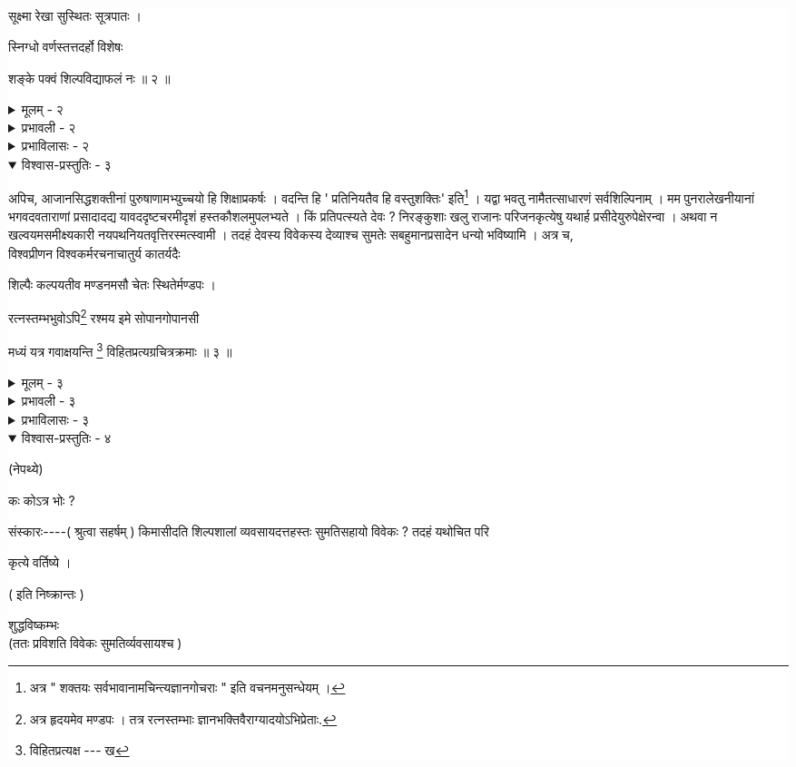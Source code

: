 सूक्ष्मा रेखा सुस्थितः सूत्रपातः । 

स्निग्धो वर्णस्तत्तदर्हो विशेषः 

शङ्के पक्वं शिल्पविद्याफलं नः ॥ २ ॥
</details>

<details><summary>मूलम् - २</summary></details>


<details><summary>प्रभावली - २</summary></details>


<details><summary>प्रभाविलासः - २</summary></details>

<details open><summary>विश्वास-प्रस्तुतिः - ३</summary>

अपिच, आजानसिद्धशक्तीनां पुरुषाणामभ्युच्चयो हि शिक्षाप्रकर्षः । वदन्ति हि ' प्रतिनियतैव हि वस्तुशक्तिः' इति[^7] । यद्वा भवतु नामैतत्साधारणं सर्वशिल्पिनाम् । मम पुनरालेखनीयानां भगवदवताराणां प्रसादादद्य यावददृष्टचरमीदृशं हस्तकौशलमुपलभ्यते । किं प्रतिपत्स्यते देवः ? निरङ्कुशाः खलु राजानः परिजनकृत्येषु यथार्ह प्रसीदेयुरुपेक्षेरन्वा । अथवा न खल्वयमसमीक्ष्यकारी नयपथनियतवृत्तिरस्मत्स्वामी । तदहं देवस्य विवेकस्य देव्याश्च सुमतेः सबहुमानप्रसादेन धन्यो भविष्यामि । अत्र च,  
विश्वप्रीणन विश्वकर्मरचनाचातुर्य कातर्यदैः 

[^7]:
     अत्र " शक्तयः सर्वभावानामचिन्त्यज्ञानगोचराः " इति वचनमनुसन्धेयम् ।

शिल्पैः कल्पयतीव मण्डनमसौ चेतः स्थितेर्मण्डपः । 

रत्नस्तम्भभुवोऽपि[^8] रश्मय इमे सोपानगोपानसी 

[^8]:
     अत्र हृदयमेव मण्डपः । तत्र रत्नस्तम्भाः ज्ञानभक्तिवैराग्यादयोऽभिप्रेताः.

मध्यं यत्र गवाक्षयन्ति [^9] विहितप्रत्यग्रचित्रक्रमाः ॥ ३ ॥

[^9]:
     विहितप्रत्यक्ष --- ख
</details>

<details><summary>मूलम् - ३</summary></details>


<details><summary>प्रभावली - ३</summary></details>


<details><summary>प्रभाविलासः - ३</summary></details>

<details open><summary>विश्वास-प्रस्तुतिः - ४</summary>

(नेपथ्ये) 

कः कोऽत्र भोः ? 

संस्कारः----( श्रुत्वा सहर्षम् ) किमासीदति शिल्पशालां व्यवसायदत्तहस्तः सुमतिसहायो विवेकः ? तदहं यथोचित परि

कृत्ये वर्तिष्ये । 

( इति निष्क्रान्तः ) 

शुद्धविष्कम्भः  
(ततः प्रविशति विवेकः सुमतिर्व्यवसायश्च ) 
